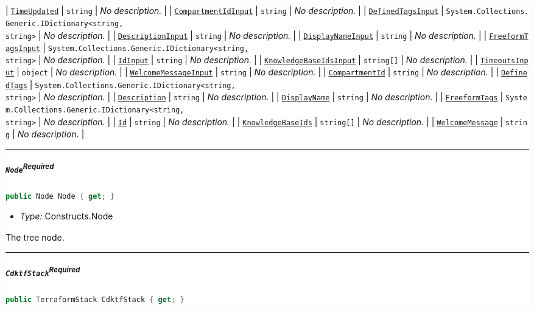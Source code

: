| <code><a href="#rhizo-co-terraform-provider-oci.generativeAiAgentAgent.GenerativeAiAgentAgent.property.timeUpdated">TimeUpdated</a></code> | <code>string</code> | *No description.* |
| <code><a href="#rhizo-co-terraform-provider-oci.generativeAiAgentAgent.GenerativeAiAgentAgent.property.compartmentIdInput">CompartmentIdInput</a></code> | <code>string</code> | *No description.* |
| <code><a href="#rhizo-co-terraform-provider-oci.generativeAiAgentAgent.GenerativeAiAgentAgent.property.definedTagsInput">DefinedTagsInput</a></code> | <code>System.Collections.Generic.IDictionary<string, string></code> | *No description.* |
| <code><a href="#rhizo-co-terraform-provider-oci.generativeAiAgentAgent.GenerativeAiAgentAgent.property.descriptionInput">DescriptionInput</a></code> | <code>string</code> | *No description.* |
| <code><a href="#rhizo-co-terraform-provider-oci.generativeAiAgentAgent.GenerativeAiAgentAgent.property.displayNameInput">DisplayNameInput</a></code> | <code>string</code> | *No description.* |
| <code><a href="#rhizo-co-terraform-provider-oci.generativeAiAgentAgent.GenerativeAiAgentAgent.property.freeformTagsInput">FreeformTagsInput</a></code> | <code>System.Collections.Generic.IDictionary<string, string></code> | *No description.* |
| <code><a href="#rhizo-co-terraform-provider-oci.generativeAiAgentAgent.GenerativeAiAgentAgent.property.idInput">IdInput</a></code> | <code>string</code> | *No description.* |
| <code><a href="#rhizo-co-terraform-provider-oci.generativeAiAgentAgent.GenerativeAiAgentAgent.property.knowledgeBaseIdsInput">KnowledgeBaseIdsInput</a></code> | <code>string[]</code> | *No description.* |
| <code><a href="#rhizo-co-terraform-provider-oci.generativeAiAgentAgent.GenerativeAiAgentAgent.property.timeoutsInput">TimeoutsInput</a></code> | <code>object</code> | *No description.* |
| <code><a href="#rhizo-co-terraform-provider-oci.generativeAiAgentAgent.GenerativeAiAgentAgent.property.welcomeMessageInput">WelcomeMessageInput</a></code> | <code>string</code> | *No description.* |
| <code><a href="#rhizo-co-terraform-provider-oci.generativeAiAgentAgent.GenerativeAiAgentAgent.property.compartmentId">CompartmentId</a></code> | <code>string</code> | *No description.* |
| <code><a href="#rhizo-co-terraform-provider-oci.generativeAiAgentAgent.GenerativeAiAgentAgent.property.definedTags">DefinedTags</a></code> | <code>System.Collections.Generic.IDictionary<string, string></code> | *No description.* |
| <code><a href="#rhizo-co-terraform-provider-oci.generativeAiAgentAgent.GenerativeAiAgentAgent.property.description">Description</a></code> | <code>string</code> | *No description.* |
| <code><a href="#rhizo-co-terraform-provider-oci.generativeAiAgentAgent.GenerativeAiAgentAgent.property.displayName">DisplayName</a></code> | <code>string</code> | *No description.* |
| <code><a href="#rhizo-co-terraform-provider-oci.generativeAiAgentAgent.GenerativeAiAgentAgent.property.freeformTags">FreeformTags</a></code> | <code>System.Collections.Generic.IDictionary<string, string></code> | *No description.* |
| <code><a href="#rhizo-co-terraform-provider-oci.generativeAiAgentAgent.GenerativeAiAgentAgent.property.id">Id</a></code> | <code>string</code> | *No description.* |
| <code><a href="#rhizo-co-terraform-provider-oci.generativeAiAgentAgent.GenerativeAiAgentAgent.property.knowledgeBaseIds">KnowledgeBaseIds</a></code> | <code>string[]</code> | *No description.* |
| <code><a href="#rhizo-co-terraform-provider-oci.generativeAiAgentAgent.GenerativeAiAgentAgent.property.welcomeMessage">WelcomeMessage</a></code> | <code>string</code> | *No description.* |

---

##### `Node`<sup>Required</sup> <a name="Node" id="rhizo-co-terraform-provider-oci.generativeAiAgentAgent.GenerativeAiAgentAgent.property.node"></a>

```csharp
public Node Node { get; }
```

- *Type:* Constructs.Node

The tree node.

---

##### `CdktfStack`<sup>Required</sup> <a name="CdktfStack" id="rhizo-co-terraform-provider-oci.generativeAiAgentAgent.GenerativeAiAgentAgent.property.cdktfStack"></a>

```csharp
public TerraformStack CdktfStack { get; }
```
